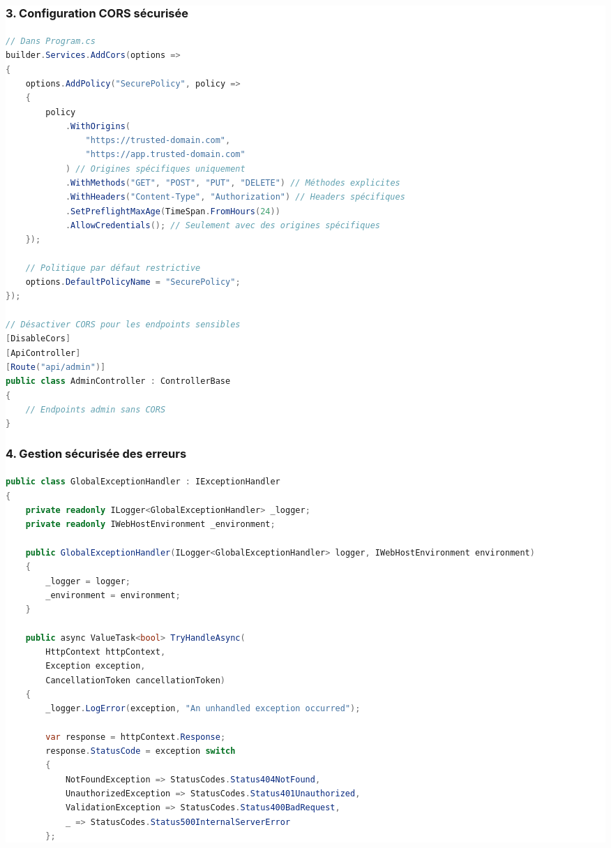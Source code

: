 ### 3. **Configuration CORS sécurisée**

```csharp
// Dans Program.cs
builder.Services.AddCors(options =>
{
    options.AddPolicy("SecurePolicy", policy =>
    {
        policy
            .WithOrigins(
                "https://trusted-domain.com",
                "https://app.trusted-domain.com"
            ) // Origines spécifiques uniquement
            .WithMethods("GET", "POST", "PUT", "DELETE") // Méthodes explicites
            .WithHeaders("Content-Type", "Authorization") // Headers spécifiques
            .SetPreflightMaxAge(TimeSpan.FromHours(24))
            .AllowCredentials(); // Seulement avec des origines spécifiques
    });

    // Politique par défaut restrictive
    options.DefaultPolicyName = "SecurePolicy";
});

// Désactiver CORS pour les endpoints sensibles
[DisableCors]
[ApiController]
[Route("api/admin")]
public class AdminController : ControllerBase
{
    // Endpoints admin sans CORS
}
```

### 4. **Gestion sécurisée des erreurs**

```csharp
public class GlobalExceptionHandler : IExceptionHandler
{
    private readonly ILogger<GlobalExceptionHandler> _logger;
    private readonly IWebHostEnvironment _environment;

    public GlobalExceptionHandler(ILogger<GlobalExceptionHandler> logger, IWebHostEnvironment environment)
    {
        _logger = logger;
        _environment = environment;
    }

    public async ValueTask<bool> TryHandleAsync(
        HttpContext httpContext,
        Exception exception,
        CancellationToken cancellationToken)
    {
        _logger.LogError(exception, "An unhandled exception occurred");

        var response = httpContext.Response;
        response.StatusCode = exception switch
        {
            NotFoundException => StatusCodes.Status404NotFound,
            UnauthorizedException => StatusCodes.Status401Unauthorized,
            ValidationException => StatusCodes.Status400BadRequest,
            _ => StatusCodes.Status500InternalServerError
        };

```